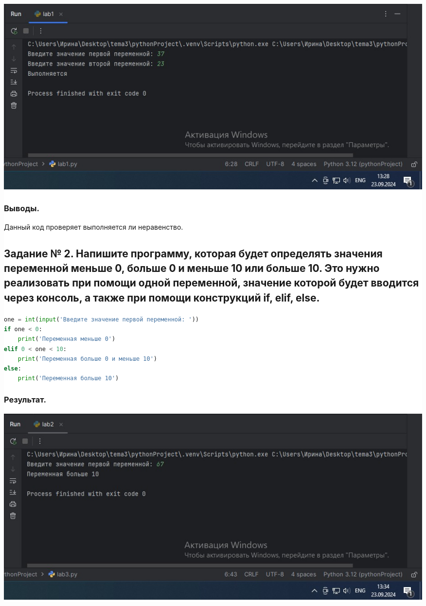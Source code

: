 ![Результат](pic/lab1.jpg)

### Выводы.
Данный код проверяет выполняется ли неравенство.

## Задание № 2. Напишите программу, которая будет определять значения переменной меньше 0, больше 0 и меньше 10 или больше 10. Это нужно реализовать при помощи одной переменной, значение которой будет вводится через консоль, а также при помощи конструкций if, elif, else.

```python
one = int(input('Введите значение первой переменной: '))
if one < 0:
    print('Переменная меньше 0')
elif 0 < one < 10:
    print('Переменная больше 0 и меньше 10')
else:
    print('Переменная больше 10')
```
### Результат.
![Результат](pic/lab2.jpg)
